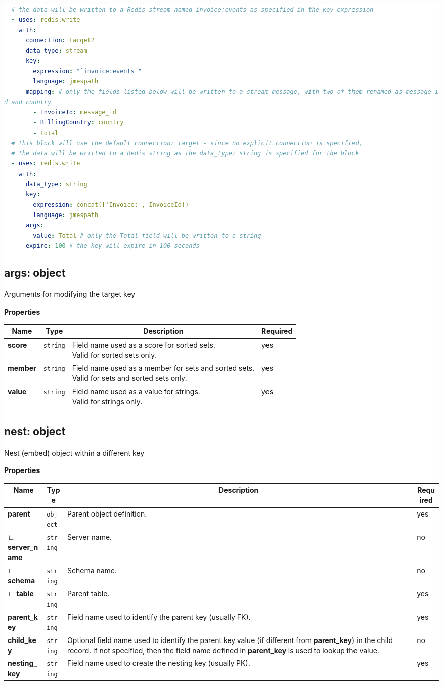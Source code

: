 ```yaml
  # the data will be written to a Redis stream named invoice:events as specified in the key expression
  - uses: redis.write
    with:
      connection: target2
      data_type: stream
      key:
        expression: "`invoice:events`"
        language: jmespath
      mapping: # only the fields listed below will be written to a stream message, with two of them renamed as message_id and country
        - InvoiceId: message_id
        - BillingCountry: country
        - Total
  # this block will use the default connection: target - since no explicit connection is specified,
  # the data will be written to a Redis string as the data_type: string is specified for the block
  - uses: redis.write
    with:
      data_type: string
      key:
        expression: concat(['Invoice:', InvoiceId])
        language: jmespath
      args:
        value: Total # only the Total field will be written to a string
      expire: 100 # the key will expire in 100 seconds
```

<a name="args"></a>

## args: object

Arguments for modifying the target key

**Properties**

| Name       | Type     | Description                                                                                    | Required |
| ---------- | -------- | ---------------------------------------------------------------------------------------------- | -------- |
| **score**  | `string` | Field name used as a score for sorted sets.<br/>Valid for sorted sets only.                    | yes      |
| **member** | `string` | Field name used as a member for sets and sorted sets.<br/>Valid for sets and sorted sets only. | yes      |
| **value**  | `string` | Field name used as a value for strings.<br/>Valid for strings only.                            | yes      |

<a name="nest"></a>

## nest: object

Nest (embed) object within a different key

**Properties**

| Name                     | Type     | Description                                                                                                                                                                                                    | Required |
| ------------------------ | -------- | -------------------------------------------------------------------------------------------------------------------------------------------------------------------------------------------------------------- | -------- |
| **parent**               | `object` | Parent object definition.                                                                                                                                                                                      | yes      |
| &#x221F; **server_name** | `string` | Server name.                                                                                                                                                                                                   | no       |
| &#x221F; **schema**      | `string` | Schema name.                                                                                                                                                                                                   | no       |
| &#x221F; **table**       | `string` | Parent table.                                                                                                                                                                                                  | yes      |
| **parent_key**           | `string` | Field name used to identify the parent key (usually FK).                                                                                                                                                       | yes      |
| **child_key**            | `string` | Optional field name used to identify the parent key value (if different from **parent_key**) in the child record. If not specified, then the field name defined in **parent_key** is used to lookup the value. | no       |
| **nesting_key**          | `string` | Field name used to create the nesting key (usually PK).                                                                                                                                                        | yes      |